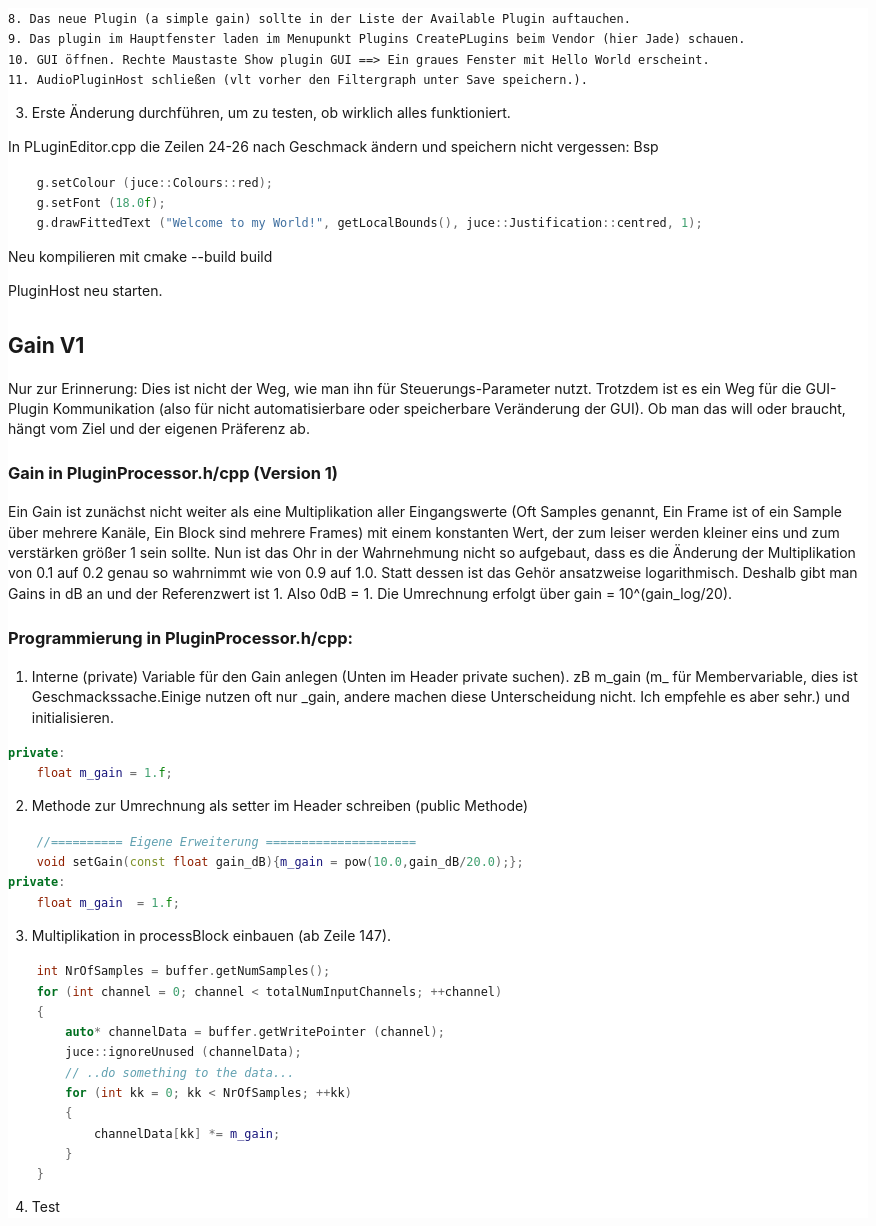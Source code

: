     8. Das neue Plugin (a simple gain) sollte in der Liste der Available Plugin auftauchen.
    9. Das plugin im Hauptfenster laden im Menupunkt Plugins CreatePLugins beim Vendor (hier Jade) schauen.
    10. GUI öffnen. Rechte Maustaste Show plugin GUI ==> Ein graues Fenster mit Hello World erscheint.
    11. AudioPluginHost schließen (vlt vorher den Filtergraph unter Save speichern.).

3. Erste Änderung durchführen, um zu testen, ob wirklich alles funktioniert.

In PLuginEditor.cpp die Zeilen 24-26 nach Geschmack ändern und speichern nicht vergessen: Bsp

```cpp 
    g.setColour (juce::Colours::red);
    g.setFont (18.0f);
    g.drawFittedText ("Welcome to my World!", getLocalBounds(), juce::Justification::centred, 1);
```
Neu kompilieren mit cmake --build build

PluginHost neu starten. 

## Gain V1
Nur zur Erinnerung: Dies ist nicht der Weg, wie man ihn für Steuerungs-Parameter nutzt. Trotzdem ist es ein Weg für die GUI-Plugin Kommunikation (also für nicht automatisierbare oder speicherbare Veränderung der GUI). Ob man das will oder braucht, hängt vom Ziel und der eigenen Präferenz ab.

### Gain in PluginProcessor.h/cpp (Version 1)

Ein Gain ist zunächst nicht weiter als eine Multiplikation aller Eingangswerte (Oft Samples genannt, Ein Frame ist of ein Sample über mehrere Kanäle, Ein Block sind mehrere Frames) mit einem konstanten Wert, der zum leiser werden kleiner eins und zum verstärken größer 1 sein sollte. Nun ist das Ohr in der Wahrnehmung nicht so aufgebaut, dass es die Änderung der Multiplikation von 0.1 auf 0.2 genau so wahrnimmt wie von 0.9 auf 1.0. Statt dessen ist das Gehör ansatzweise logarithmisch. Deshalb gibt man Gains in dB an und der Referenzwert ist 1.
Also 0dB = 1. Die Umrechnung erfolgt über gain = 10^(gain_log/20). 

### Programmierung in PluginProcessor.h/cpp:
1. Interne (private) Variable für den Gain anlegen (Unten im Header private suchen). zB m_gain (m_ für Membervariable, dies ist Geschmackssache.Einige nutzen oft nur _gain, andere machen diese Unterscheidung nicht. Ich empfehle es aber sehr.) und initialisieren.

```cpp
private: 
    float m_gain = 1.f;
```
2. Methode zur Umrechnung als setter im Header schreiben (public Methode)

```cpp
    //========== Eigene Erweiterung =====================
    void setGain(const float gain_dB){m_gain = pow(10.0,gain_dB/20.0);};
private:
    float m_gain  = 1.f;
```
3. Multiplikation in processBlock einbauen (ab Zeile 147).
```cpp
    int NrOfSamples = buffer.getNumSamples();
    for (int channel = 0; channel < totalNumInputChannels; ++channel)
    {
        auto* channelData = buffer.getWritePointer (channel);
        juce::ignoreUnused (channelData);
        // ..do something to the data...
        for (int kk = 0; kk < NrOfSamples; ++kk)
        {
            channelData[kk] *= m_gain;
        }
    }
```
4. Test 